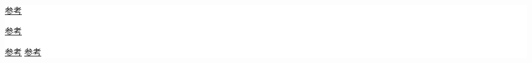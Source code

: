 
[参考](https://blog.csdn.net/huangbiao86/article/details/6896565)

[参考](https://cloud.tencent.com/developer/article/1497592)

[参考](https://blog.csdn.net/u011595939/article/details/79972371)  [参考](https://zhuanlan.zhihu.com/p/33102022)